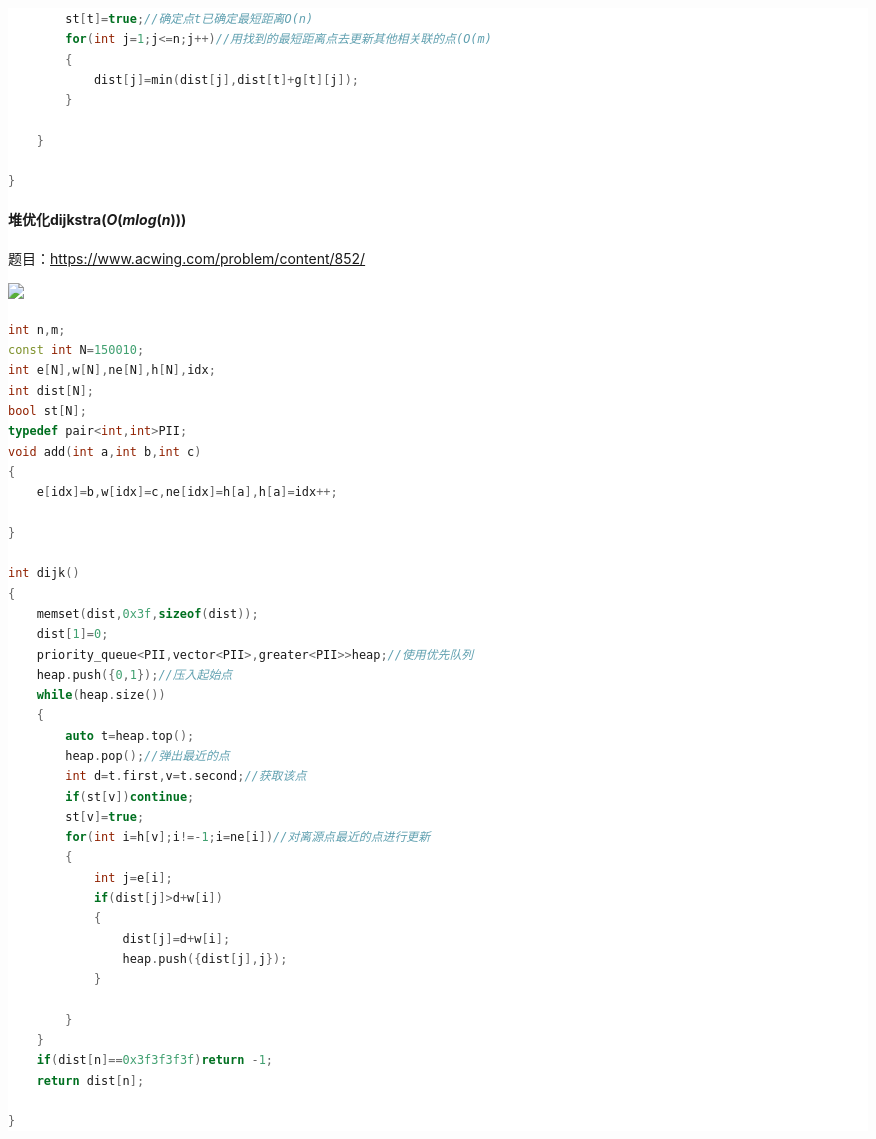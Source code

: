 ```c++
        st[t]=true;//确定点t已确定最短距离O(n)
        for(int j=1;j<=n;j++)//用找到的最短距离点去更新其他相关联的点(O(m)
        {
            dist[j]=min(dist[j],dist[t]+g[t][j]);
        }
        
    }
    
}
```

#### 堆优化dijkstra($O(mlog(n))$)

题目：https://www.acwing.com/problem/content/852/

![](C:\Users\QWQ\Desktop\dijkstra.PNG)

```c++
int n,m;
const int N=150010;
int e[N],w[N],ne[N],h[N],idx;
int dist[N];
bool st[N];
typedef pair<int,int>PII;
void add(int a,int b,int c)
{
    e[idx]=b,w[idx]=c,ne[idx]=h[a],h[a]=idx++;
    
}

int dijk()
{
    memset(dist,0x3f,sizeof(dist));
    dist[1]=0;
    priority_queue<PII,vector<PII>,greater<PII>>heap;//使用优先队列
    heap.push({0,1});//压入起始点
    while(heap.size())
    {
        auto t=heap.top();
        heap.pop();//弹出最近的点
        int d=t.first,v=t.second;//获取该点
        if(st[v])continue;
        st[v]=true;
        for(int i=h[v];i!=-1;i=ne[i])//对离源点最近的点进行更新
        {
            int j=e[i];
            if(dist[j]>d+w[i])
            {
                dist[j]=d+w[i];
                heap.push({dist[j],j});
            }
            
        }
    }
    if(dist[n]==0x3f3f3f3f)return -1;
    return dist[n];
    
}
```
